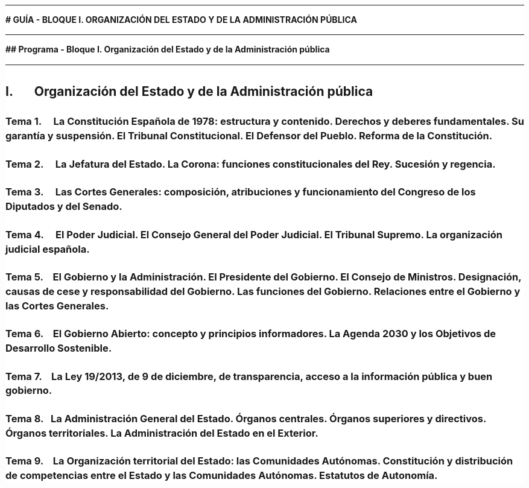 
---

**# GUÍA - BLOQUE I. ORGANIZACIÓN DEL ESTADO Y DE LA ADMINISTRACIÓN PÚBLICA**

---

**## Programa - Bloque I. Organización del Estado y de la Administración pública**

---

## **I.       Organización del Estado y de la Administración pública**

### **Tema 1.**     La Constitución Española de 1978: estructura y contenido. Derechos y deberes fundamentales. Su garantía y suspensión. El Tribunal Constitucional. El Defensor del Pueblo. Reforma de la Constitución.

### **Tema 2.**     La Jefatura del Estado. La Corona: funciones constitucionales del Rey. Sucesión y regencia.

### **Tema 3.**     Las Cortes Generales: composición, atribuciones y funcionamiento del Congreso de los Diputados y del Senado.

### **Tema 4.**     El Poder Judicial. El Consejo General del Poder Judicial. El Tribunal Supremo. La organización judicial española.

### **Tema 5.**    El Gobierno y la Administración. El Presidente del Gobierno. El Consejo de Ministros. Designación, causas de cese y responsabilidad del Gobierno. Las funciones del Gobierno. Relaciones entre el Gobierno y las Cortes Generales.

### **Tema 6**.    El Gobierno Abierto: concepto y principios informadores. La Agenda 2030 y los Objetivos de Desarrollo Sostenible.

### **Tema 7.**    La Ley 19/2013, de 9 de diciembre, de transparencia, acceso a la información pública y buen gobierno.

### **Tema 8.**   La Administración General del Estado. Órganos centrales. Órganos superiores y directivos. Órganos territoriales. La Administración del Estado en el Exterior.

### **Tema 9.**    La Organización territorial del Estado: las Comunidades Autónomas. Constitución y distribución de competencias entre el Estado y las Comunidades Autónomas. Estatutos de Autonomía.
